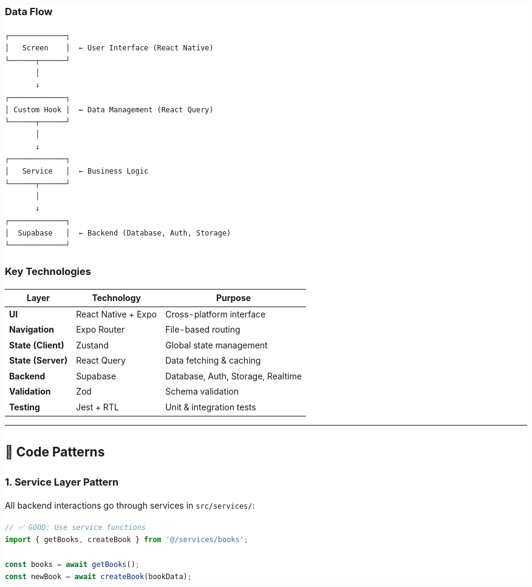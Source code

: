 ### Data Flow

```
┌─────────────┐
│   Screen    │  ← User Interface (React Native)
└──────┬──────┘
       │
       ↓
┌─────────────┐
│ Custom Hook │  ← Data Management (React Query)
└──────┬──────┘
       │
       ↓
┌─────────────┐
│   Service   │  ← Business Logic
└──────┬──────┘
       │
       ↓
┌─────────────┐
│  Supabase   │  ← Backend (Database, Auth, Storage)
└─────────────┘
```

### Key Technologies

| Layer | Technology | Purpose |
|-------|-----------|---------|
| **UI** | React Native + Expo | Cross-platform interface |
| **Navigation** | Expo Router | File-based routing |
| **State (Client)** | Zustand | Global state management |
| **State (Server)** | React Query | Data fetching & caching |
| **Backend** | Supabase | Database, Auth, Storage, Realtime |
| **Validation** | Zod | Schema validation |
| **Testing** | Jest + RTL | Unit & integration tests |

---

## 🎯 Code Patterns

### 1. Service Layer Pattern

All backend interactions go through services in `src/services/`:

```typescript
// ✅ GOOD: Use service functions
import { getBooks, createBook } from '@/services/books';

const books = await getBooks();
const newBook = await createBook(bookData);
```
